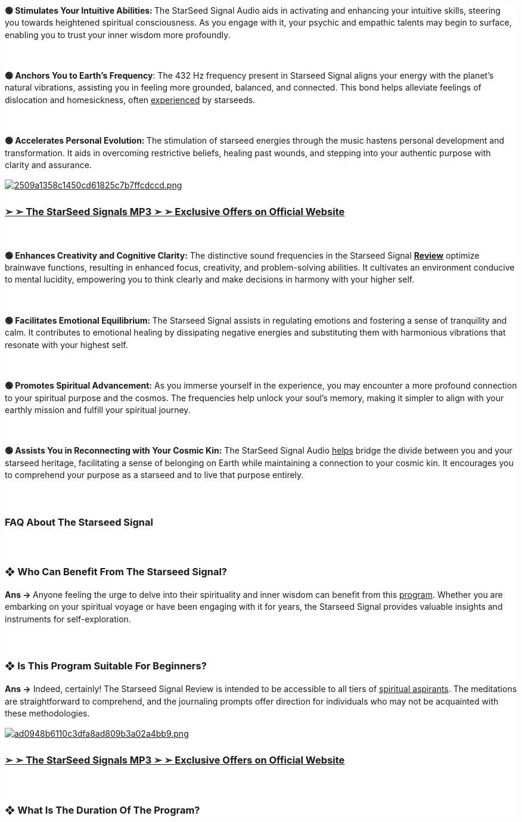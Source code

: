 <p><strong>🟢 Stimulates Your Intuitive Abilities:&nbsp;</strong>The StarSeed Signal Audio aids in activating and enhancing your intuitive skills, steering you towards heightened spiritual consciousness. As you engage with it, your psychic and empathic talents may begin to surface, enabling you to trust your inner wisdom more profoundly.&nbsp;</p>
<p>&nbsp;</p>
<p><strong>🟢 Anchors You to Earth&rsquo;s Frequency</strong>: The 432 Hz frequency present in Starseed Signal aligns your energy with the planet&rsquo;s natural vibrations, assisting you in feeling more grounded, balanced, and connected. This bond helps alleviate feelings of dislocation and homesickness, often&nbsp;<a href="https://biox-trim.co.uk/">experienced</a>&nbsp;by starseeds.</p>
<p>&nbsp;</p>
<p><strong>🟢 Accelerates Personal Evolution:&nbsp;</strong>The stimulation of starseed energies through the music hastens personal development and transformation. It aids in overcoming restrictive beliefs, healing past wounds, and stepping into your authentic purpose with clarity and assurance.&nbsp;</p>
<p><a href="https://starseedsignal.net/go/checkout/"><img src="https://jpcdn.it/img/2509a1358c1450cd61825c7b7ffcdccd.png" alt="2509a1358c1450cd61825c7b7ffcdccd.png" width="907" height="605" border="0" /></a></p>
<h3><u><strong><a href="https://starseedsignal.net/go/checkout/">➢ ➢ The StarSeed Signals MP3 ➢ ➢ Exclusive Offers on Official Website</a></strong></u></h3>
<p>&nbsp;</p>
<p><strong>🟢 Enhances Creativity and Cognitive Clarity:</strong>&nbsp;The distinctive sound frequencies in the Starseed Signal&nbsp;<a href="https://startupcentrum.com/startup/understanding-starseeds-a-brief-overview-starseed-signal-a-signal-audio-progra"><strong>Review</strong></a>&nbsp;optimize brainwave functions, resulting in enhanced focus, creativity, and problem-solving abilities. It cultivates an environment conducive to mental lucidity, empowering you to think clearly and make decisions in harmony with your higher self.&nbsp;</p>
<p>&nbsp;</p>
<p><strong>🟢 Facilitates Emotional Equilibrium:&nbsp;</strong>The Starseed Signal assists in regulating emotions and fostering a sense of tranquility and calm. It contributes to emotional healing by dissipating negative energies and substituting them with harmonious vibrations that resonate with your highest self.&nbsp;</p>
<p>&nbsp;</p>
<p><strong>🟢 Promotes Spiritual Advancement:</strong>&nbsp;As you immerse yourself in the experience, you may encounter a more profound connection to your spiritual purpose and the cosmos. The frequencies help unlock your soul&rsquo;s memory, making it simpler to align with your earthly mission and fulfill your spiritual journey.&nbsp;</p>
<p>&nbsp;</p>
<p><strong>🟢 Assists You in Reconnecting with Your Cosmic Kin:</strong>&nbsp;The StarSeed Signal Audio&nbsp;<a href="https://hellobiz.in/the-starseed-signal-audio-review--exploring-the-science-behind-sound-healing-465452698">helps</a>&nbsp;bridge the divide between you and your starseed heritage, facilitating a sense of belonging on Earth while maintaining a connection to your cosmic kin. It encourages you to comprehend your purpose as a starseed and to live that purpose entirely.&nbsp;</p>
<p>&nbsp;</p>
<h3><strong>FAQ About The Starseed Signal&nbsp;</strong></h3>
<p>&nbsp;</p>
<h3><strong>❖ Who Can Benefit From The Starseed Signal?&nbsp;</strong></h3>
<p><strong>Ans &rarr;&nbsp;</strong>Anyone feeling the urge to delve into their spirituality and inner wisdom can benefit from this&nbsp;<a href="https://starseed-signal-review.mywebselfsite.net/">program</a>. Whether you are embarking on your spiritual voyage or have been engaging with it for years, the Starseed Signal provides valuable insights and instruments for self-exploration.&nbsp;</p>
<p>&nbsp;</p>
<h3><strong>❖ Is This Program Suitable For Beginners?&nbsp;</strong></h3>
<p><strong>Ans &rarr;</strong>&nbsp;Indeed, certainly! The Starseed Signal Review is intended to be accessible to all tiers of&nbsp;<a href="https://www.narumugainovels.com/threads/24049/">spiritual aspirants</a>. The meditations are straightforward to comprehend, and the journaling prompts offer direction for individuals who may not be acquainted with these methodologies.</p>
<p><a href="https://starseedsignal.net/go/checkout/"><img src="https://jpcdn.it/img/ad0948b6110c3dfa8ad809b3a02a4bb9.png" alt="ad0948b6110c3dfa8ad809b3a02a4bb9.png" width="909" height="606" border="0" /></a></p>
<h3><u><strong><a href="https://starseedsignal.net/go/checkout/">➢ ➢ The StarSeed Signals MP3 ➢ ➢ Exclusive Offers on Official Website</a></strong></u></h3>
<p>&nbsp;</p>
<h3><strong>❖ What Is The Duration Of The Program?&nbsp;</strong></h3>
